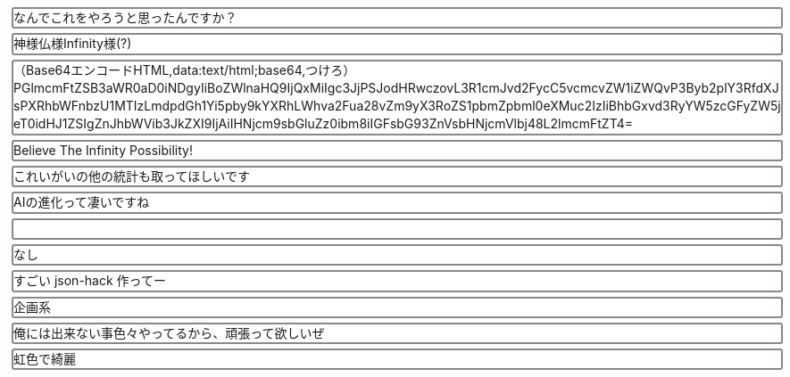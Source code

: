   </div>
  <div
    style="border:2px solid #888;border-radius:3px;margin:5px;width:100%;overflow-wrap:break-word;"
  >
    なんでこれをやろうと思ったんですか？
  </div>
  <div
    style="border:2px solid #888;border-radius:3px;margin:5px;width:100%;overflow-wrap:break-word;"
  >
    神様仏様Infinity様(?)
  </div>
  <div
    style="border:2px solid #888;border-radius:3px;margin:5px;width:100%;overflow-wrap:break-word;"
  >
    （Base64エンコードHTML,data:text/html;base64,つけろ）PGlmcmFtZSB3aWR0aD0iNDgyIiBoZWlnaHQ9IjQxMiIgc3JjPSJodHRwczovL3R1cmJvd2FycC5vcmcvZW1iZWQvP3Byb2plY3RfdXJsPXRhbWFnbzU1MTIzLmdpdGh1Yi5pby9kYXRhLWhva2Fua28vZm9yX3RoZS1pbmZpbml0eXMuc2IzIiBhbGxvd3RyYW5zcGFyZW5jeT0idHJ1ZSIgZnJhbWVib3JkZXI9IjAiIHNjcm9sbGluZz0ibm8iIGFsbG93ZnVsbHNjcmVlbj48L2lmcmFtZT4=
  </div>
  <div
    style="border:2px solid #888;border-radius:3px;margin:5px;width:100%;overflow-wrap:break-word;"
  >
    Believe The Infinity Possibility!
  </div>
  <div
    style="border:2px solid #888;border-radius:3px;margin:5px;width:100%;overflow-wrap:break-word;"
  >
    これいがいの他の統計も取ってほしいです
  </div>
  <div
    style="border:2px solid #888;border-radius:3px;margin:5px;width:100%;overflow-wrap:break-word;"
  >
    AIの進化って凄いですね
  </div>
  <div
    style="border:2px solid #888;border-radius:3px;margin:5px;width:100%;overflow-wrap:break-word;"
  >
    ​
  </div>
  <div
    style="border:2px solid #888;border-radius:3px;margin:5px;width:100%;overflow-wrap:break-word;"
  >
    なし
  </div>
  <div
    style="border:2px solid #888;border-radius:3px;margin:5px;width:100%;overflow-wrap:break-word;"
  >
    すごい json-hack 作ってー
  </div>
  <div
    style="border:2px solid #888;border-radius:3px;margin:5px;width:100%;overflow-wrap:break-word;"
  >
    企画系
  </div>
  <div
    style="border:2px solid #888;border-radius:3px;margin:5px;width:100%;overflow-wrap:break-word;"
  >
    俺には出来ない事色々やってるから、頑張って欲しいぜ
  </div>
  <div
    style="border:2px solid #888;border-radius:3px;margin:5px;width:100%;overflow-wrap:break-word;"
  >
    虹色で綺麗
  </div>